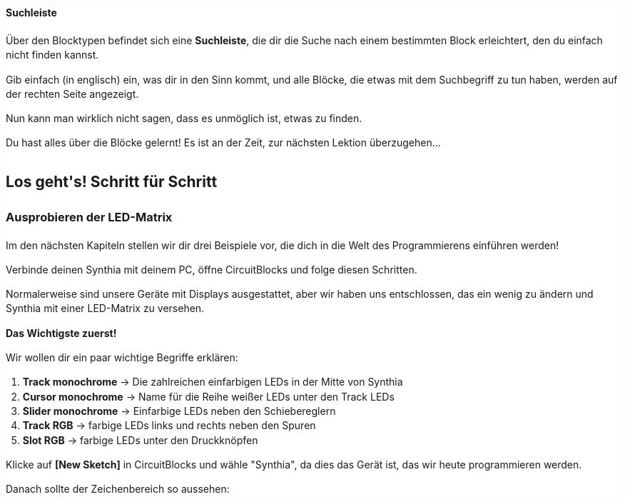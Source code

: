 #### Suchleiste

Über den Blocktypen befindet sich eine **Suchleiste**, die dir die Suche nach einem bestimmten Block erleichtert, den du einfach nicht finden kannst.

Gib einfach (in englisch) ein, was dir in den Sinn kommt, und alle Blöcke, die etwas mit dem Suchbegriff zu tun haben, werden auf der rechten Seite angezeigt.

Nun kann man wirklich nicht sagen, dass es unmöglich ist, etwas zu finden.

Du hast alles über die Blöcke gelernt!
Es ist an der Zeit, zur nächsten Lektion überzugehen...

## Los geht's! Schritt für Schritt

### Ausprobieren der LED-Matrix

Im den nächsten Kapiteln stellen wir dir drei Beispiele vor, die dich in die Welt des Programmierens einführen werden!

Verbinde deinen Synthia mit deinem PC, öffne CircuitBlocks und folge diesen Schritten.

Normalerweise sind unsere Geräte mit Displays ausgestattet, aber wir haben uns entschlossen, das ein wenig zu ändern und Synthia mit einer LED-Matrix zu versehen.

**Das Wichtigste zuerst!**

Wir wollen dir ein paar wichtige Begriffe erklären:

1. **Track monochrome** -> Die zahlreichen einfarbigen LEDs in der Mitte von Synthia
2. **Cursor monochrome** -> Name für die Reihe weißer LEDs unter den Track LEDs
3. **Slider monochrome** -> Einfarbige LEDs neben den Schiebereglern
4. **Track RGB** -> farbige LEDs links und rechts neben den Spuren
5. **Slot RGB** -> farbige LEDs unter den Druckknöpfen

Klicke auf **[New Sketch]** in CircuitBlocks und wähle "Synthia", da dies das Gerät ist, das wir heute programmieren werden.

Danach sollte der Zeichenbereich so aussehen:
